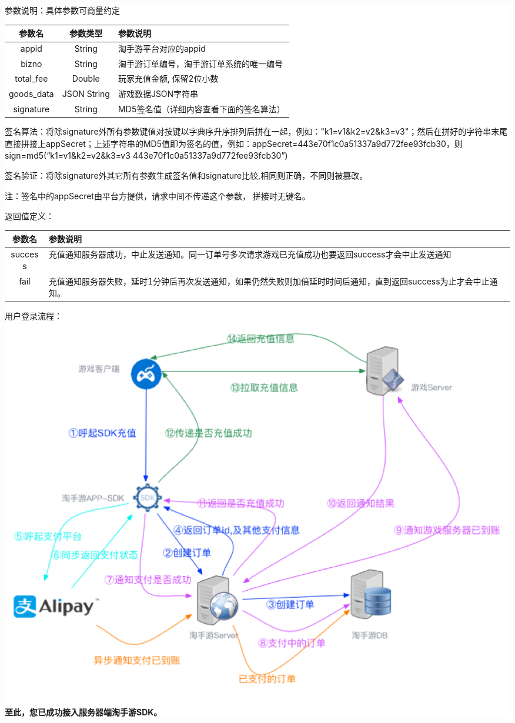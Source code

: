参数说明：具体参数可商量约定

| 参数名               | 参数类型              | 参数说明 |
| :-----------------: | :------------------: | :----------------------- |
| appid               | String               | 淘手游平台对应的appid |
| bizno               | String               | 淘手游订单编号，淘手游订单系统的唯一编号 |
| total_fee           | Double               | 玩家充值金额, 保留2位小数 |
| goods_data          | JSON String          | 游戏数据JSON字符串
| signature           | String               | MD5签名值（详细内容查看下面的签名算法）|

签名算法：将除signature外所有参数键值对按键以字典序升序排列后拼在一起，例如："k1=v1&k2=v2&k3=v3"；然后在拼好的字符串末尾直接拼接上appSecret；上述字符串的MD5值即为签名的值，例如：appSecret=443e70f1c0a51337a9d772fee93fcb30，则sign=md5(“k1=v1&k2=v2&k3=v3 443e70f1c0a51337a9d772fee93fcb30”) 

签名验证：将除signature外其它所有参数生成签名值和signature比较,相同则正确，不同则被篡改。

注：签名中的appSecret由平台方提供，请求中间不传递这个参数， 拼接时无键名。

返回值定义：

| 参数名               | 参数说明 |
| :-----------------: | :------------------ |
| success             | 充值通知服务器成功，中止发送通知。同一订单号多次请求游戏已充值成功也要返回success才会中止发送通知 |
| fail                | 充值通知服务器失败，延时1分钟后再次发送通知，如果仍然失败则加倍延时时间后通知，直到返回success为止才会中止通知。 |

用户登录流程：
![payProcess](https://raw.githubusercontent.com/devdawei/TSYSDK/master/DocLinkImg/img_service_payProcess.png)

**至此，您已成功接入服务器端淘手游SDK。**
